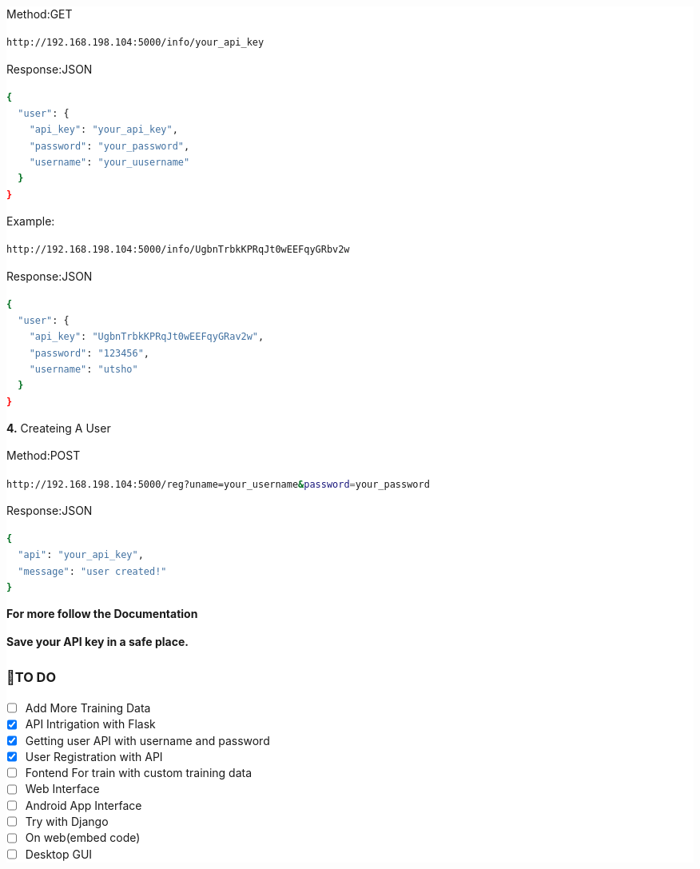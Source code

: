 Method:GET

```sh
http://192.168.198.104:5000/info/your_api_key
```
Response:JSON

```sh
{
  "user": {
    "api_key": "your_api_key",
    "password": "your_password",
    "username": "your_uusername"
  }
}
```
Example:
```sh
http://192.168.198.104:5000/info/UgbnTrbkKPRqJt0wEEFqyGRbv2w
```
Response:JSON

```sh
{
  "user": {
    "api_key": "UgbnTrbkKPRqJt0wEEFqyGRav2w",
    "password": "123456",
    "username": "utsho"
  }
}
```
**4.** Createing A User

Method:POST

```sh
http://192.168.198.104:5000/reg?uname=your_username&password=your_password
```
Response:JSON

```sh
{
  "api": "your_api_key",
  "message": "user created!"
}
```
**For more follow the Documentation**

**Save your API key in a safe place.**

### 📝TO DO

- [ ] Add More Training Data
- [x] API Intrigation with Flask
- [x] Getting user API with username and password
- [x] User Registration with API
- [ ] Fontend For train with custom training data
- [ ] Web Interface
- [ ] Android App Interface
- [ ] Try with Django
- [ ] On web(embed code)
- [ ] Desktop GUI
